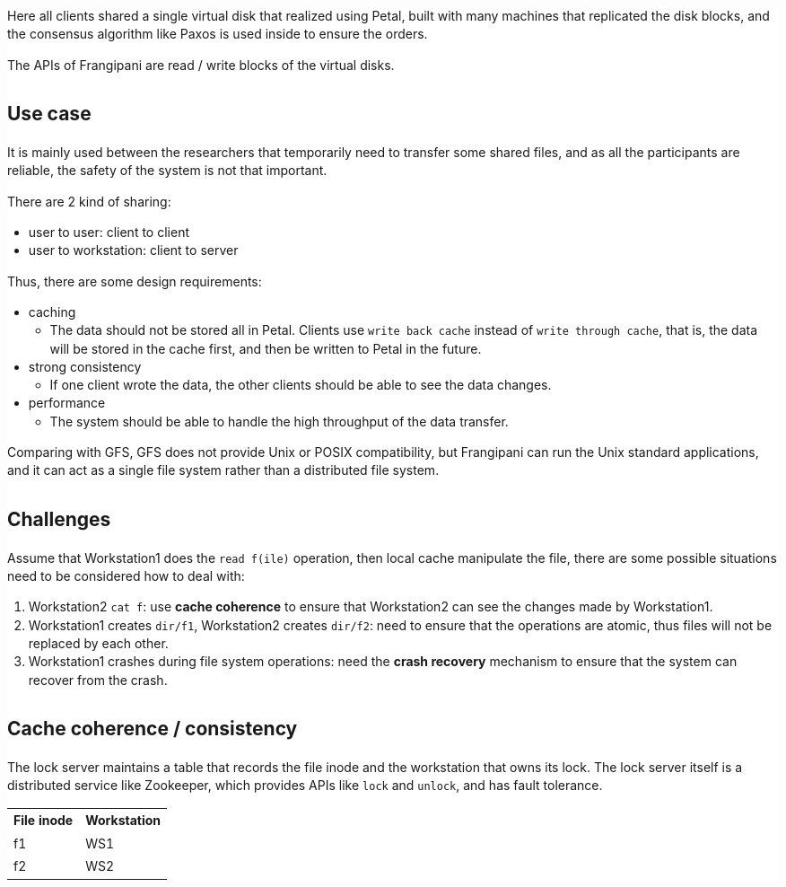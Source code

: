 Here all clients shared a single virtual disk that realized using Petal, built with many machines that replicated the disk blocks, and the consensus algorithm like Paxos is used inside to ensure the orders.

The APIs of Frangipani are read / write blocks of the virtual disks.

## Use case

It is mainly used between the researchers that temporarily need to transfer some shared files, and as all the participants are reliable, the safety of the system is not that important.

There are 2 kind of sharing:

- user to user: client to client
- user to workstation: client to server

Thus, there are some design requirements:

- caching
  - The data should not be stored all in Petal. Clients use `write back cache` instead of `write through cache`, that is, the data will be stored in the cache first, and then be written to Petal in the future.
- strong consistency
  - If one client wrote the data, the other clients should be able to see the data changes.
- performance
  - The system should be able to handle the high throughput of the data transfer.

Comparing with GFS, GFS does not provide Unix or POSIX compatibility, but Frangipani can run the Unix standard applications, and it can act as a single file system rather than a distributed file system.

## Challenges

Assume that Workstation1 does the `read f(ile)` operation, then local cache manipulate the file, there are some possible situations need to be considered how to deal with:

1. Workstation2 `cat f`: use **cache coherence** to ensure that Workstation2 can see the changes made by Workstation1.
2. Workstation1 creates `dir/f1`, Workstation2 creates `dir/f2`: need to ensure that the operations are atomic, thus files will not be replaced by each other.
3. Workstation1 crashes during file system operations: need the **crash recovery** mechanism to ensure that the system can recover from the crash.

## Cache coherence / consistency

The lock server maintains a table that records the file inode and the workstation that owns its lock. The lock server itself is a distributed service like Zookeeper, which provides APIs like `lock` and `unlock`, and has fault tolerance.

<table>
  <tr>
    <th>File inode</th>
    <th>Workstation</th>
  </tr>
  <tr>
    <td>f1</td>
    <td>WS1</td>
  </tr>
  <tr>
    <td>f2</td>
    <td>WS2</td>
  </tr>
</table>
